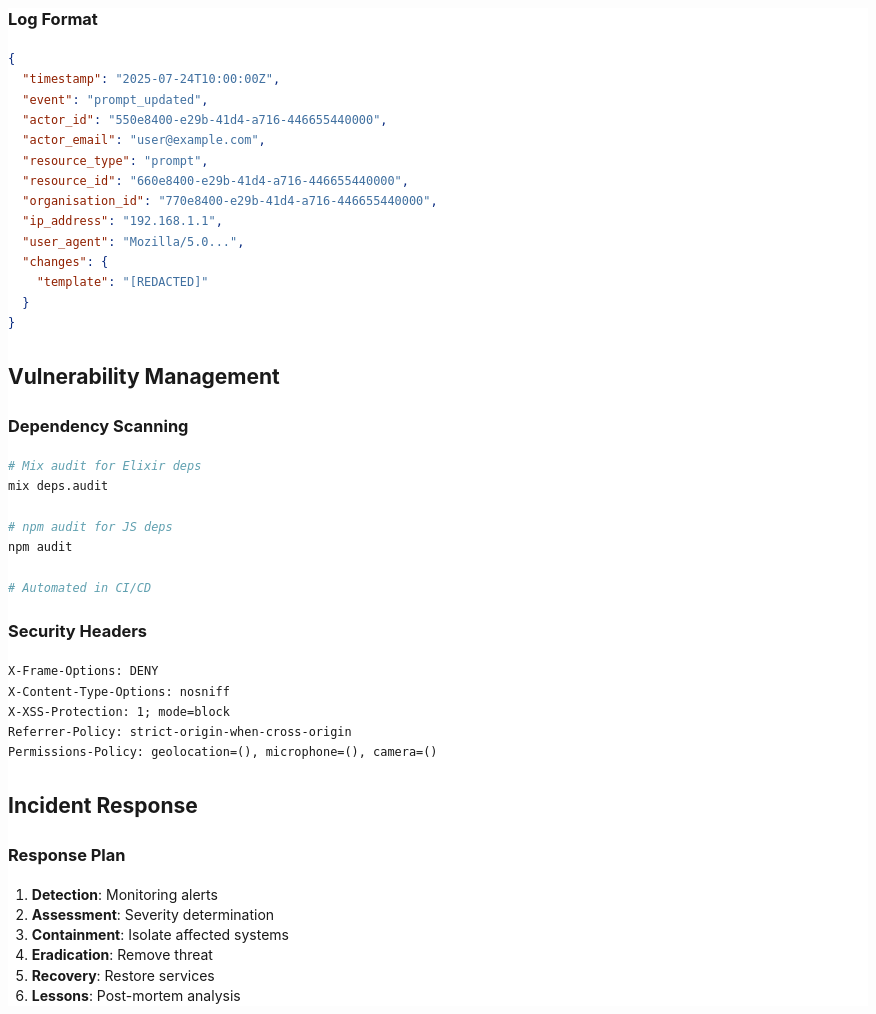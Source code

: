 ### Log Format

```json
{
  "timestamp": "2025-07-24T10:00:00Z",
  "event": "prompt_updated",
  "actor_id": "550e8400-e29b-41d4-a716-446655440000",
  "actor_email": "user@example.com",
  "resource_type": "prompt",
  "resource_id": "660e8400-e29b-41d4-a716-446655440000",
  "organisation_id": "770e8400-e29b-41d4-a716-446655440000",
  "ip_address": "192.168.1.1",
  "user_agent": "Mozilla/5.0...",
  "changes": {
    "template": "[REDACTED]"
  }
}
```

## Vulnerability Management

### Dependency Scanning

```bash
# Mix audit for Elixir deps
mix deps.audit

# npm audit for JS deps
npm audit

# Automated in CI/CD
```

### Security Headers

```
X-Frame-Options: DENY
X-Content-Type-Options: nosniff
X-XSS-Protection: 1; mode=block
Referrer-Policy: strict-origin-when-cross-origin
Permissions-Policy: geolocation=(), microphone=(), camera=()
```

## Incident Response

### Response Plan

1. **Detection**: Monitoring alerts
2. **Assessment**: Severity determination
3. **Containment**: Isolate affected systems
4. **Eradication**: Remove threat
5. **Recovery**: Restore services
6. **Lessons**: Post-mortem analysis
